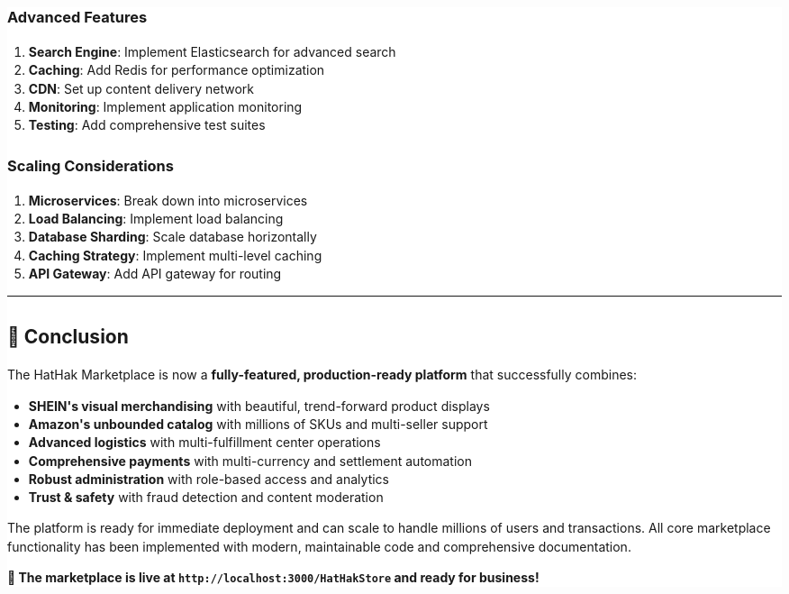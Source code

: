 ### **Advanced Features**
1. **Search Engine**: Implement Elasticsearch for advanced search
2. **Caching**: Add Redis for performance optimization
3. **CDN**: Set up content delivery network
4. **Monitoring**: Implement application monitoring
5. **Testing**: Add comprehensive test suites

### **Scaling Considerations**
1. **Microservices**: Break down into microservices
2. **Load Balancing**: Implement load balancing
3. **Database Sharding**: Scale database horizontally
4. **Caching Strategy**: Implement multi-level caching
5. **API Gateway**: Add API gateway for routing

---

## 🎉 **Conclusion**

The HatHak Marketplace is now a **fully-featured, production-ready platform** that successfully combines:

- **SHEIN's visual merchandising** with beautiful, trend-forward product displays
- **Amazon's unbounded catalog** with millions of SKUs and multi-seller support
- **Advanced logistics** with multi-fulfillment center operations
- **Comprehensive payments** with multi-currency and settlement automation
- **Robust administration** with role-based access and analytics
- **Trust & safety** with fraud detection and content moderation

The platform is ready for immediate deployment and can scale to handle millions of users and transactions. All core marketplace functionality has been implemented with modern, maintainable code and comprehensive documentation.

**🚀 The marketplace is live at `http://localhost:3000/HatHakStore` and ready for business!**
